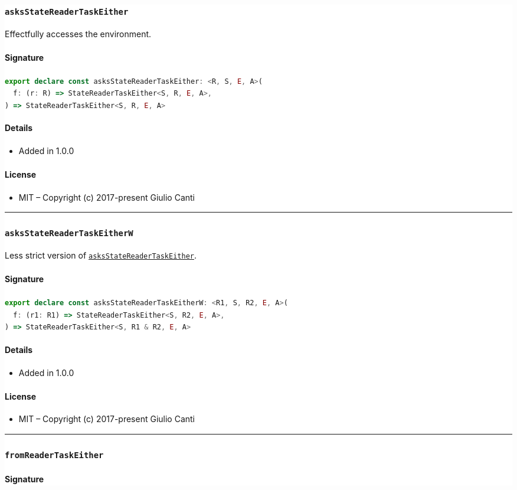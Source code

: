 
### `asksStateReaderTaskEither`

Effectfully accesses the environment.




#### Signature

```typescript
export declare const asksStateReaderTaskEither: <R, S, E, A>(
  f: (r: R) => StateReaderTaskEither<S, R, E, A>,
) => StateReaderTaskEither<S, R, E, A>
```

#### Details

* Added in 1.0.0


#### License

* MIT – Copyright (c) 2017-present Giulio Canti

---


### `asksStateReaderTaskEitherW`

Less strict version of [`asksStateReaderTaskEither`](#asksstatereadertaskeither).




#### Signature

```typescript
export declare const asksStateReaderTaskEitherW: <R1, S, R2, E, A>(
  f: (r1: R1) => StateReaderTaskEither<S, R2, E, A>,
) => StateReaderTaskEither<S, R1 & R2, E, A>
```

#### Details

* Added in 1.0.0


#### License

* MIT – Copyright (c) 2017-present Giulio Canti

---


### `fromReaderTaskEither`




#### Signature
